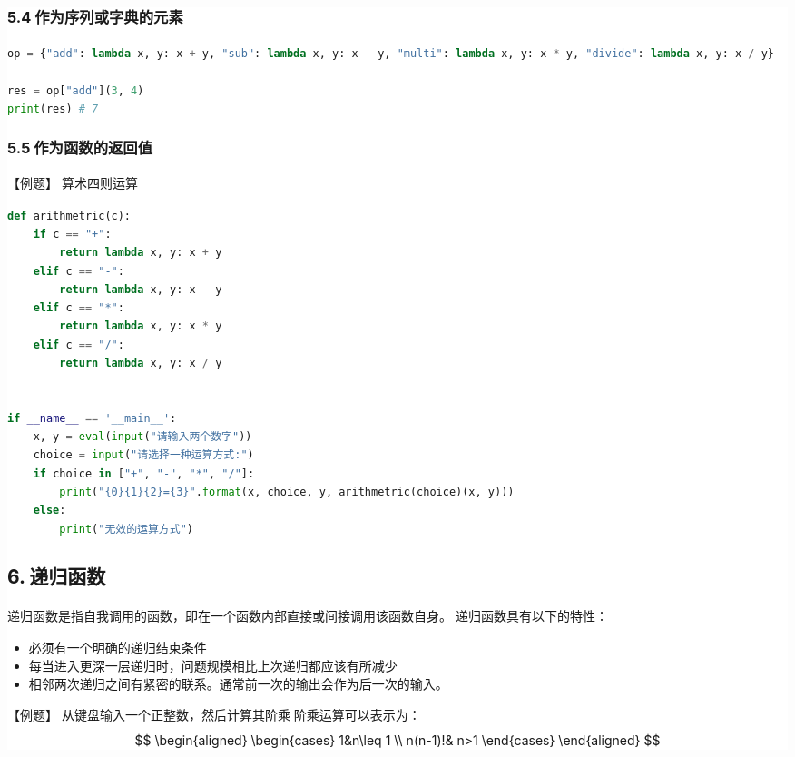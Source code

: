 ### 5.4 作为序列或字典的元素

```python
op = {"add": lambda x, y: x + y, "sub": lambda x, y: x - y, "multi": lambda x, y: x * y, "divide": lambda x, y: x / y}

res = op["add"](3, 4)
print(res) # 7
```
### 5.5 作为函数的返回值

【例题】 算术四则运算

```python
def arithmetric(c):
    if c == "+":
        return lambda x, y: x + y
    elif c == "-":
        return lambda x, y: x - y
    elif c == "*":
        return lambda x, y: x * y
    elif c == "/":
        return lambda x, y: x / y


if __name__ == '__main__':
    x, y = eval(input("请输入两个数字"))
    choice = input("请选择一种运算方式:")
    if choice in ["+", "-", "*", "/"]:
        print("{0}{1}{2}={3}".format(x, choice, y, arithmetric(choice)(x, y)))
    else:
        print("无效的运算方式")
```

## 6. 递归函数

递归函数是指自我调用的函数，即在一个函数内部直接或间接调用该函数自身。
递归函数具有以下的特性：
- 必须有一个明确的递归结束条件
- 每当进入更深一层递归时，问题规模相比上次递归都应该有所减少
- 相邻两次递归之间有紧密的联系。通常前一次的输出会作为后一次的输入。

【例题】 从键盘输入一个正整数，然后计算其阶乘
阶乘运算可以表示为：
$$
\begin{aligned}
   \begin{cases}
       1&n\leq 1
    \\ n(n-1)!& n>1
   \end{cases} 
\end{aligned}
$$